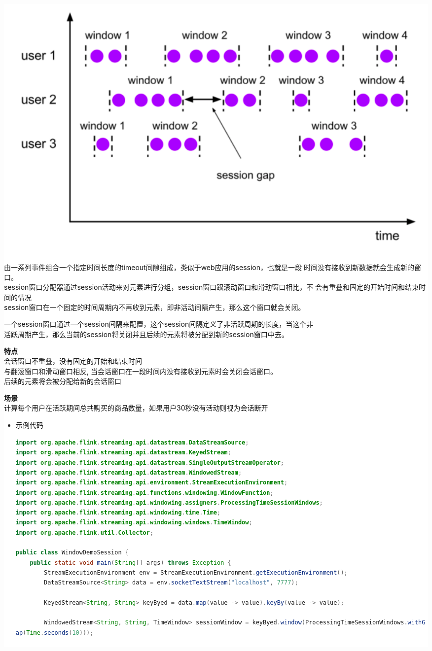 ![](/resource/flink/assets/3F5BBA07-9043-48DF-9FF8-838715F6D938.png)

由一系列事件组合一个指定时间长度的timeout间隙组成，类似于web应用的session，也就是一段 时间没有接收到新数据就会生成新的窗口。  
session窗口分配器通过session活动来对元素进行分组，session窗口跟滚动窗口和滑动窗口相比，不 会有重叠和固定的开始时间和结束时间的情况  
session窗口在一个固定的时间周期内不再收到元素，即非活动间隔产生，那么这个窗口就会关闭。  
  
一个session窗口通过一个session间隔来配置，这个session间隔定义了非活跃周期的长度，当这个非  
活跃周期产生，那么当前的session将关闭并且后续的元素将被分配到新的session窗口中去。  
  
**特点**  
会话窗口不重叠，没有固定的开始和结束时间  
与翻滚窗口和滑动窗口相反, 当会话窗口在一段时间内没有接收到元素时会关闭会话窗口。  
后续的元素将会被分配给新的会话窗口  
  
**场景**  
计算每个用户在活跃期间总共购买的商品数量，如果用户30秒没有活动则视为会话断开

- 示例代码
  ```java  
  import org.apache.flink.streaming.api.datastream.DataStreamSource;  
  import org.apache.flink.streaming.api.datastream.KeyedStream;  
  import org.apache.flink.streaming.api.datastream.SingleOutputStreamOperator;  
  import org.apache.flink.streaming.api.datastream.WindowedStream;  
  import org.apache.flink.streaming.api.environment.StreamExecutionEnvironment;  
  import org.apache.flink.streaming.api.functions.windowing.WindowFunction;  
  import org.apache.flink.streaming.api.windowing.assigners.ProcessingTimeSessionWindows;  
  import org.apache.flink.streaming.api.windowing.time.Time;  
  import org.apache.flink.streaming.api.windowing.windows.TimeWindow;  
  import org.apache.flink.util.Collector;  
    
  public class WindowDemoSession {  
      public static void main(String[] args) throws Exception {  
          StreamExecutionEnvironment env = StreamExecutionEnvironment.getExecutionEnvironment();  
          DataStreamSource<String> data = env.socketTextStream("localhost", 7777);  
    
          KeyedStream<String, String> keyByed = data.map(value -> value).keyBy(value -> value);  
    
          WindowedStream<String, String, TimeWindow> sessionWindow = keyByed.window(ProcessingTimeSessionWindows.withGap(Time.seconds(10)));  
    
  ```